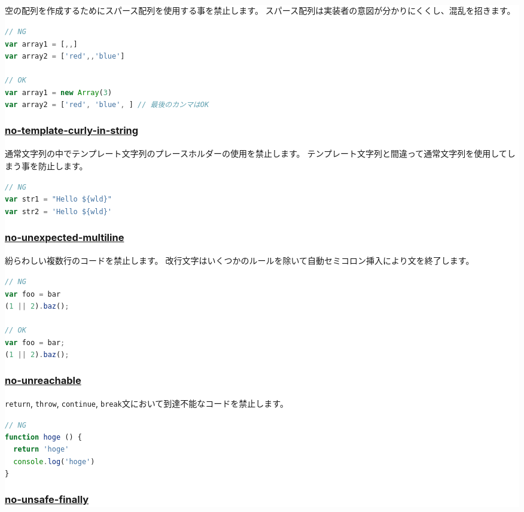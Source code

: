 空の配列を作成するためにスパース配列を使用する事を禁止します。
スパース配列は実装者の意図が分かりにくくし、混乱を招きます。

```js
// NG
var array1 = [,,]
var array2 = ['red',,'blue']

// OK
var array1 = new Array(3)
var array2 = ['red', 'blue', ] // 最後のカンマはOK
```

### [no-template-curly-in-string](https://eslint.org/docs/rules/no-template-curly-in-string)

通常文字列の中でテンプレート文字列のプレースホルダーの使用を禁止します。
テンプレート文字列と間違って通常文字列を使用してしまう事を防止します。

```js
// NG
var str1 = "Hello ${wld}"
var str2 = 'Hello ${wld}'
```

### [no-unexpected-multiline](https://eslint.org/docs/rules/no-unexpected-multiline)

紛らわしい複数行のコードを禁止します。
改行文字はいくつかのルールを除いて自動セミコロン挿入により文を終了します。

```js
// NG
var foo = bar
(1 || 2).baz();

// OK
var foo = bar;
(1 || 2).baz();
```

### [no-unreachable](https://eslint.org/docs/rules/no-unreachable)

`return`, `throw`, `continue`, `break`文において到達不能なコードを禁止します。

```js
// NG
function hoge () {
  return 'hoge'
  console.log('hoge')
}
```

### [no-unsafe-finally](https://eslint.org/docs/rules/no-unsafe-finally)
